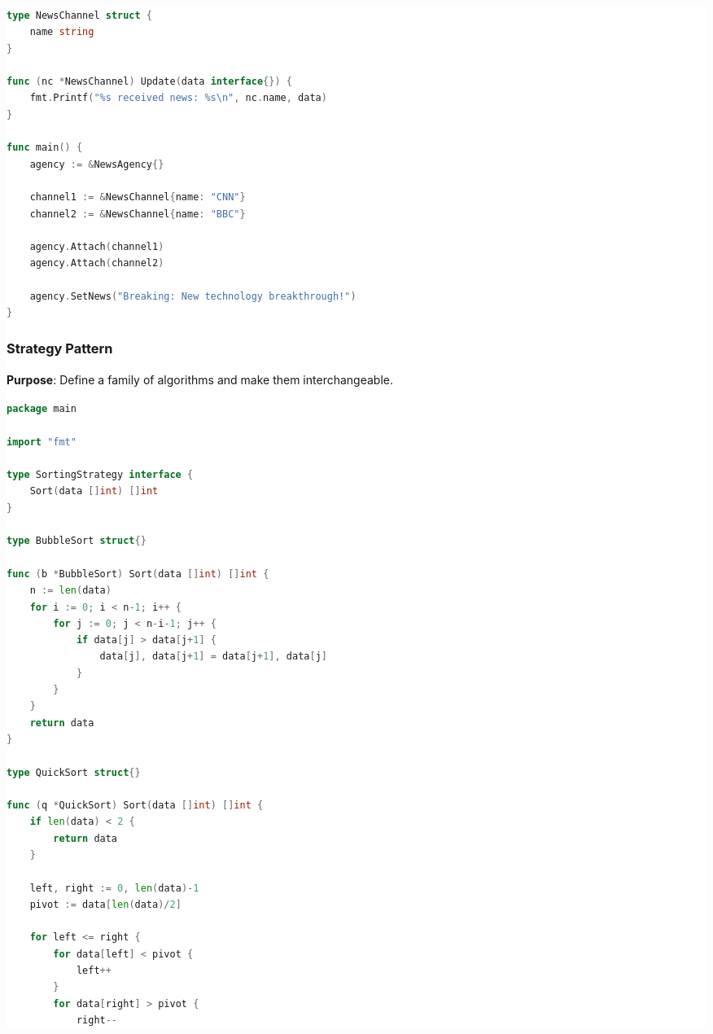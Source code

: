 ```go
type NewsChannel struct {
    name string
}

func (nc *NewsChannel) Update(data interface{}) {
    fmt.Printf("%s received news: %s\n", nc.name, data)
}

func main() {
    agency := &NewsAgency{}
    
    channel1 := &NewsChannel{name: "CNN"}
    channel2 := &NewsChannel{name: "BBC"}
    
    agency.Attach(channel1)
    agency.Attach(channel2)
    
    agency.SetNews("Breaking: New technology breakthrough!")
}
```

### Strategy Pattern
**Purpose**: Define a family of algorithms and make them interchangeable.

```go
package main

import "fmt"

type SortingStrategy interface {
    Sort(data []int) []int
}

type BubbleSort struct{}

func (b *BubbleSort) Sort(data []int) []int {
    n := len(data)
    for i := 0; i < n-1; i++ {
        for j := 0; j < n-i-1; j++ {
            if data[j] > data[j+1] {
                data[j], data[j+1] = data[j+1], data[j]
            }
        }
    }
    return data
}

type QuickSort struct{}

func (q *QuickSort) Sort(data []int) []int {
    if len(data) < 2 {
        return data
    }
    
    left, right := 0, len(data)-1
    pivot := data[len(data)/2]
    
    for left <= right {
        for data[left] < pivot {
            left++
        }
        for data[right] > pivot {
            right--
```